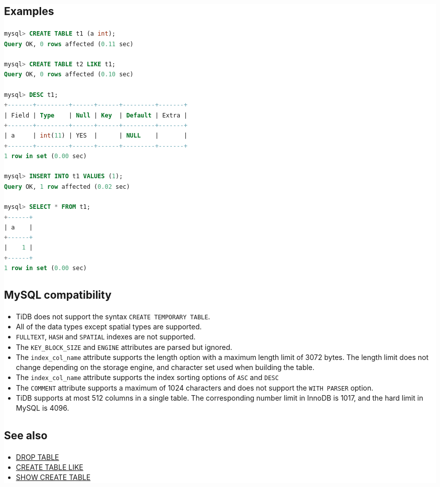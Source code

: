 ## Examples

```sql
mysql> CREATE TABLE t1 (a int);
Query OK, 0 rows affected (0.11 sec)

mysql> CREATE TABLE t2 LIKE t1;
Query OK, 0 rows affected (0.10 sec)

mysql> DESC t1;
+-------+---------+------+------+---------+-------+
| Field | Type    | Null | Key  | Default | Extra |
+-------+---------+------+------+---------+-------+
| a     | int(11) | YES  |      | NULL    |       |
+-------+---------+------+------+---------+-------+
1 row in set (0.00 sec)

mysql> INSERT INTO t1 VALUES (1);
Query OK, 1 row affected (0.02 sec)

mysql> SELECT * FROM t1;
+------+
| a    |
+------+
|    1 |
+------+
1 row in set (0.00 sec)
```

## MySQL compatibility

* TiDB does not support the syntax `CREATE TEMPORARY TABLE`.
* All of the data types except spatial types are supported.
* `FULLTEXT`, `HASH` and `SPATIAL` indexes are not supported.
* The `KEY_BLOCK_SIZE` and `ENGINE` attributes are parsed but ignored.
* The `index_col_name` attribute supports the length option with a maximum length limit of 3072 bytes. The length limit does not change depending on the storage engine, and character set used when building the table.
* The `index_col_name` attribute supports the index sorting options of `ASC` and `DESC`
* The `COMMENT` attribute supports a maximum of 1024 characters and does not support the `WITH PARSER` option.
* TiDB supports at most 512 columns in a single table. The corresponding number limit in InnoDB is 1017, and the hard limit in MySQL is 4096.

## See also

* [DROP TABLE](/reference/sql/statements/drop-table.md)
* [CREATE TABLE LIKE](/reference/sql/statements/create-table-like.md)
* [SHOW CREATE TABLE](/reference/sql/statements/show-create-table.md)
